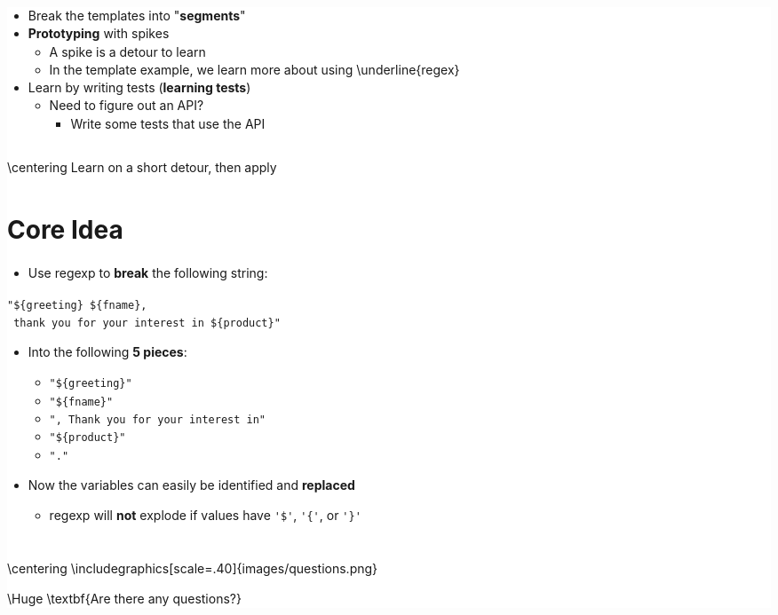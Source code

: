 * Break the templates into "**segments**"
* **Prototyping** with spikes
  - A spike is a detour to learn
  - In the template example, we learn more about using \underline{regex}
* Learn by writing tests (**learning tests**)
  - Need to figure out an API?
    * Write some tests that use the API

##

\centering
Learn on a short detour, then apply

# Core Idea

* Use regexp to **break** the following string:

```
"${greeting} ${fname},
 thank you for your interest in ${product}"
```

* Into the following **5 pieces**:
  - `"${greeting}"`
  - `"${fname}"`
  - `", Thank you for your interest in"`
  - `"${product}"`
  - `"."`

* Now the variables can easily be identified and **replaced**
  - regexp will **not** explode if values have `'$'`, `'{'`, or `'}'`

#

\centering
\includegraphics[scale=.40]{images/questions.png}

\Huge \textbf{Are there any questions?}
